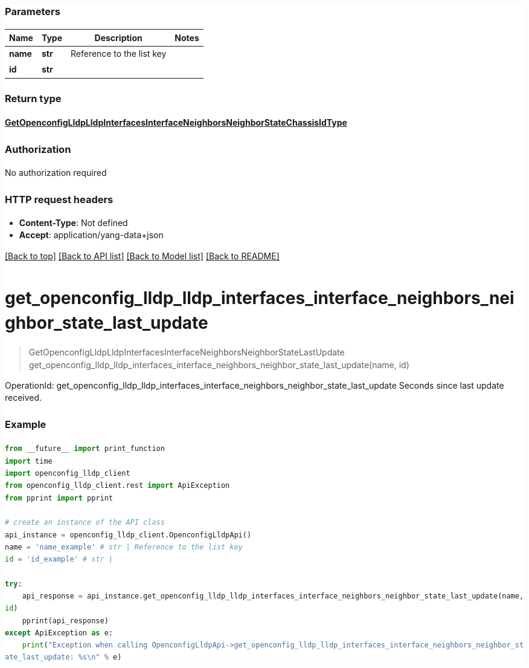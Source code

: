 ### Parameters

Name | Type | Description  | Notes
------------- | ------------- | ------------- | -------------
 **name** | **str**| Reference to the list key | 
 **id** | **str**|   | 

### Return type

[**GetOpenconfigLldpLldpInterfacesInterfaceNeighborsNeighborStateChassisIdType**](GetOpenconfigLldpLldpInterfacesInterfaceNeighborsNeighborStateChassisIdType.md)

### Authorization

No authorization required

### HTTP request headers

 - **Content-Type**: Not defined
 - **Accept**: application/yang-data+json

[[Back to top]](#) [[Back to API list]](../README.md#documentation-for-api-endpoints) [[Back to Model list]](../README.md#documentation-for-models) [[Back to README]](../README.md)

# **get_openconfig_lldp_lldp_interfaces_interface_neighbors_neighbor_state_last_update**
> GetOpenconfigLldpLldpInterfacesInterfaceNeighborsNeighborStateLastUpdate get_openconfig_lldp_lldp_interfaces_interface_neighbors_neighbor_state_last_update(name, id)



OperationId: get_openconfig_lldp_lldp_interfaces_interface_neighbors_neighbor_state_last_update Seconds since last update received.

### Example
```python
from __future__ import print_function
import time
import openconfig_lldp_client
from openconfig_lldp_client.rest import ApiException
from pprint import pprint

# create an instance of the API class
api_instance = openconfig_lldp_client.OpenconfigLldpApi()
name = 'name_example' # str | Reference to the list key
id = 'id_example' # str |  

try:
    api_response = api_instance.get_openconfig_lldp_lldp_interfaces_interface_neighbors_neighbor_state_last_update(name, id)
    pprint(api_response)
except ApiException as e:
    print("Exception when calling OpenconfigLldpApi->get_openconfig_lldp_lldp_interfaces_interface_neighbors_neighbor_state_last_update: %s\n" % e)
```
